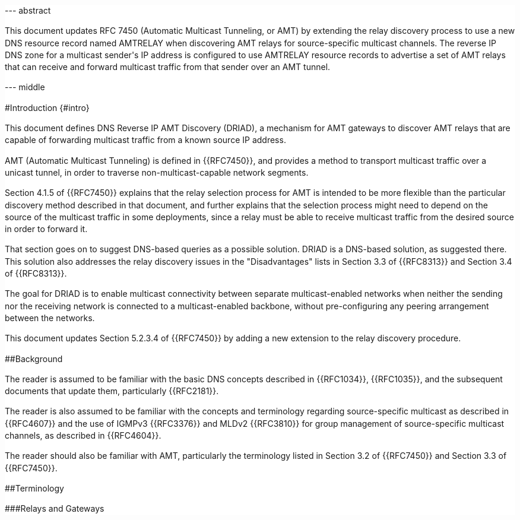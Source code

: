 --- abstract

This document updates RFC 7450 (Automatic Multicast Tunneling, or AMT) by
extending the relay discovery process to use a new DNS resource record named
AMTRELAY when discovering AMT relays for source-specific multicast channels.
The reverse IP DNS zone for a multicast sender's IP address is configured to
use AMTRELAY resource records to advertise a set of AMT relays that can
receive and forward multicast traffic from that sender over an AMT tunnel.

--- middle

#Introduction        {#intro}

This document defines DNS Reverse IP AMT Discovery (DRIAD), a mechanism for
AMT gateways to discover AMT relays that are capable of forwarding multicast
traffic from a known source IP address.

AMT (Automatic Multicast Tunneling) is defined in {{RFC7450}}, and provides
a method to transport multicast traffic over a unicast tunnel, in order to
traverse non-multicast-capable network segments.

Section 4.1.5 of {{RFC7450}} explains that the relay selection process
for AMT is intended to be more flexible than the particular discovery method
described in that document, and further explains that the selection process
might need to depend on the source of the multicast traffic in some
deployments, since a relay must be able to receive multicast traffic from the
desired source in order to forward it.

That section goes on to suggest DNS-based queries as a possible solution.
DRIAD is a DNS-based solution, as suggested there.  This solution also
addresses the relay discovery issues in the "Disadvantages" lists in Section
3.3 of {{RFC8313}} and Section 3.4 of {{RFC8313}}.

The goal for DRIAD is to enable multicast connectivity between separate
multicast-enabled networks when neither the sending nor the receiving network
is connected to a multicast-enabled backbone, without pre-configuring any
peering arrangement between the networks.

This document updates Section 5.2.3.4 of {{RFC7450}} by adding a new
extension to the relay discovery procedure.

##Background

The reader is assumed to be familiar with the basic DNS concepts
described in {{RFC1034}}, {{RFC1035}}, and the subsequent documents that
update them, particularly {{RFC2181}}.

The reader is also assumed to be familiar with the concepts and terminology
regarding source-specific multicast as described in {{RFC4607}} and the
use of IGMPv3 {{RFC3376}} and MLDv2 {{RFC3810}} for group management of
source-specific multicast channels, as described in {{RFC4604}}.

The reader should also be familiar with AMT, particularly the terminology
listed in Section 3.2 of {{RFC7450}} and Section 3.3 of {{RFC7450}}.

##Terminology

###Relays and Gateways
